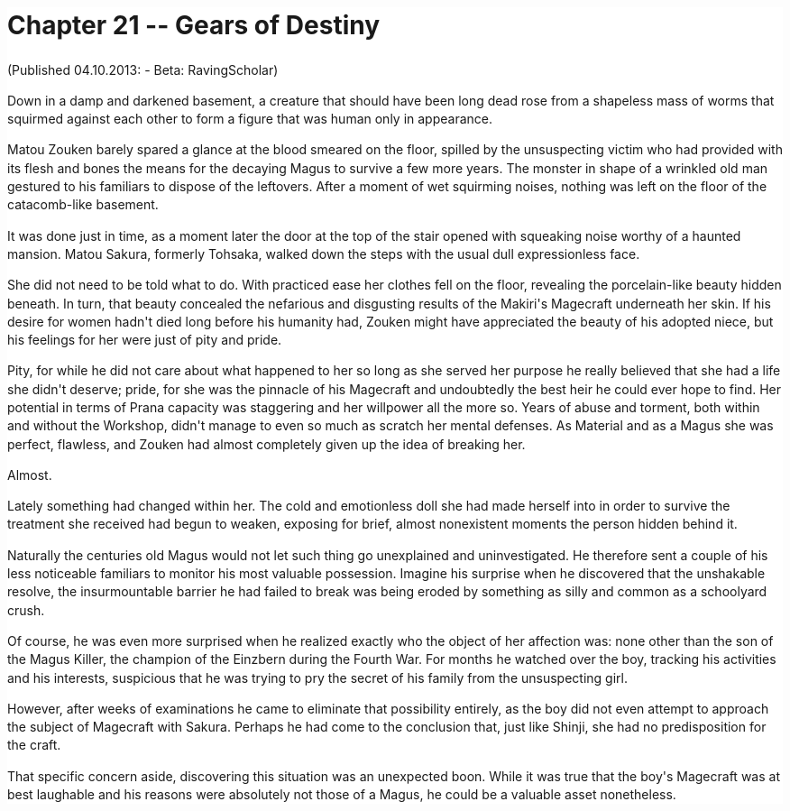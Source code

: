 # Chapter 21 -- Gears of Destiny

(Published 04.10.2013: - Beta: RavingScholar)

Down in a damp and darkened basement, a creature that should have been long dead rose from a shapeless mass of worms that squirmed against each other to form a figure that was human only in appearance.

Matou Zouken barely spared a glance at the blood smeared on the floor, spilled by the unsuspecting victim who had provided with its flesh and bones the means for the decaying Magus to survive a few more years. The monster in shape of a wrinkled old man gestured to his familiars to dispose of the leftovers. After a moment of wet squirming noises, nothing was left on the floor of the catacomb-like basement.

It was done just in time, as a moment later the door at the top of the stair opened with squeaking noise worthy of a haunted mansion. Matou Sakura, formerly Tohsaka, walked down the steps with the usual dull expressionless face.

She did not need to be told what to do. With practiced ease her clothes fell on the floor, revealing the porcelain-like beauty hidden beneath. In turn, that beauty concealed the nefarious and disgusting results of the Makiri's Magecraft underneath her skin. If his desire for women hadn't died long before his humanity had, Zouken might have appreciated the beauty of his adopted niece, but his feelings for her were just of pity and pride.

Pity, for while he did not care about what happened to her so long as she served her purpose he really believed that she had a life she didn't deserve; pride, for she was the pinnacle of his Magecraft and undoubtedly the best heir he could ever hope to find. Her potential in terms of Prana capacity was staggering and her willpower all the more so. Years of abuse and torment, both within and without the Workshop, didn't manage to even so much as scratch her mental defenses. As Material and as a Magus she was perfect, flawless, and Zouken had almost completely given up the idea of breaking her.

Almost.

Lately something had changed within her. The cold and emotionless doll she had made herself into in order to survive the treatment she received had begun to weaken, exposing for brief, almost nonexistent moments the person hidden behind it.

Naturally the centuries old Magus would not let such thing go unexplained and uninvestigated. He therefore sent a couple of his less noticeable familiars to monitor his most valuable possession. Imagine his surprise when he discovered that the unshakable resolve, the insurmountable barrier he had failed to break was being eroded by something as silly and common as a schoolyard crush.

Of course, he was even more surprised when he realized exactly who the object of her affection was: none other than the son of the Magus Killer, the champion of the Einzbern during the Fourth War. For months he watched over the boy, tracking his activities and his interests, suspicious that he was trying to pry the secret of his family from the unsuspecting girl.

However, after weeks of examinations he came to eliminate that possibility entirely, as the boy did not even attempt to approach the subject of Magecraft with Sakura. Perhaps he had come to the conclusion that, just like Shinji, she had no predisposition for the craft.

That specific concern aside, discovering this situation was an unexpected boon. While it was true that the boy's Magecraft was at best laughable and his reasons were absolutely not those of a Magus, he could be a valuable asset nonetheless.
